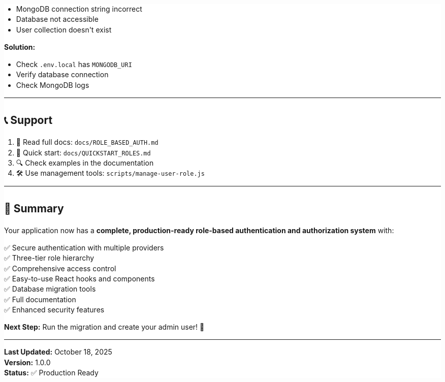-   MongoDB connection string incorrect
-   Database not accessible
-   User collection doesn't exist

**Solution:**

-   Check `.env.local` has `MONGODB_URI`
-   Verify database connection
-   Check MongoDB logs

---

## 📞 Support

1. 📖 Read full docs: `docs/ROLE_BASED_AUTH.md`
2. 🚀 Quick start: `docs/QUICKSTART_ROLES.md`
3. 🔍 Check examples in the documentation
4. 🛠️ Use management tools: `scripts/manage-user-role.js`

---

## 🎉 Summary

Your application now has a **complete, production-ready role-based authentication and authorization system** with:

✅ Secure authentication with multiple providers  
✅ Three-tier role hierarchy  
✅ Comprehensive access control  
✅ Easy-to-use React hooks and components  
✅ Database migration tools  
✅ Full documentation  
✅ Enhanced security features

**Next Step:** Run the migration and create your admin user! 🚀

---

**Last Updated:** October 18, 2025  
**Version:** 1.0.0  
**Status:** ✅ Production Ready

